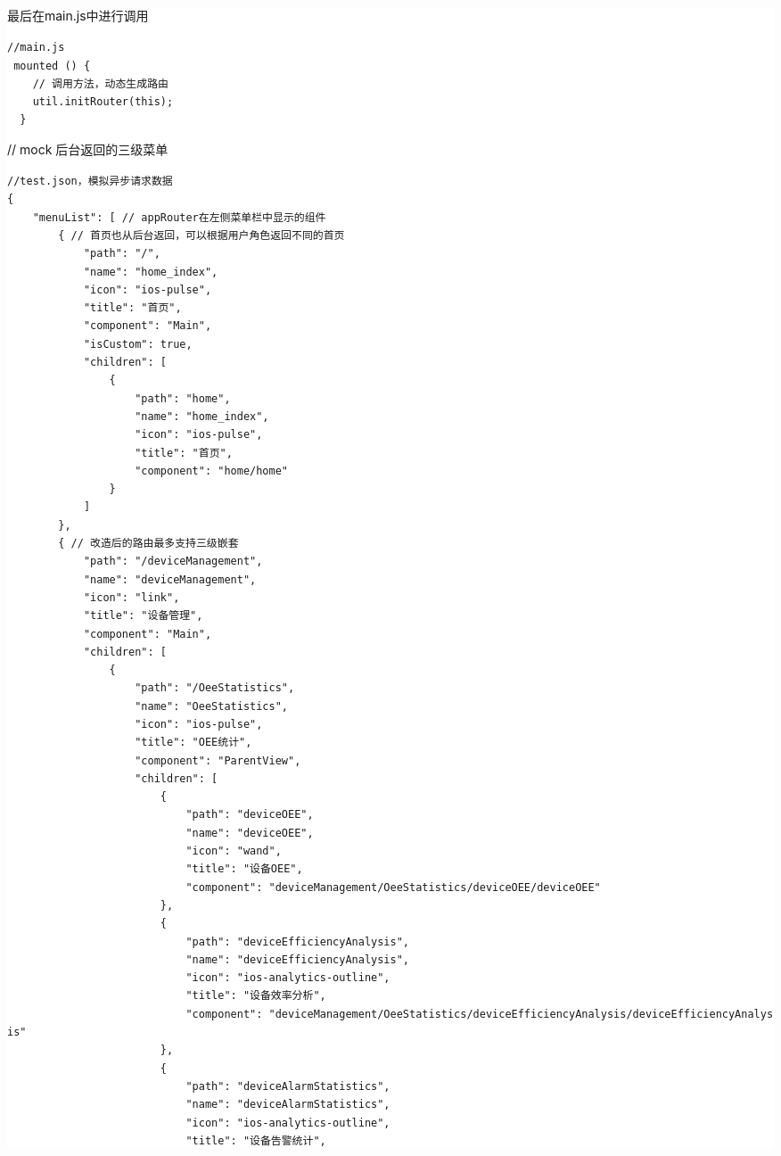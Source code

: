 最后在main.js中进行调用
```
//main.js
 mounted () {
    // 调用方法，动态生成路由
    util.initRouter(this);
  }
```

// mock 后台返回的三级菜单
```
//test.json，模拟异步请求数据
{
    "menuList": [ // appRouter在左侧菜单栏中显示的组件
        { // 首页也从后台返回，可以根据用户角色返回不同的首页
            "path": "/",
            "name": "home_index",
            "icon": "ios-pulse",
            "title": "首页",
            "component": "Main",
            "isCustom": true,
            "children": [
                {
                    "path": "home",
                    "name": "home_index",
                    "icon": "ios-pulse",
                    "title": "首页",
                    "component": "home/home"
                }
            ]
        },
        { // 改造后的路由最多支持三级嵌套
            "path": "/deviceManagement",
            "name": "deviceManagement",
            "icon": "link",
            "title": "设备管理",
            "component": "Main",
            "children": [
                {
                    "path": "/OeeStatistics",
                    "name": "OeeStatistics",
                    "icon": "ios-pulse",
                    "title": "OEE统计",
                    "component": "ParentView",
                    "children": [
                        {
                            "path": "deviceOEE",
                            "name": "deviceOEE",
                            "icon": "wand",
                            "title": "设备OEE",
                            "component": "deviceManagement/OeeStatistics/deviceOEE/deviceOEE"
                        },
                        {
                            "path": "deviceEfficiencyAnalysis",
                            "name": "deviceEfficiencyAnalysis",
                            "icon": "ios-analytics-outline",
                            "title": "设备效率分析",
                            "component": "deviceManagement/OeeStatistics/deviceEfficiencyAnalysis/deviceEfficiencyAnalysis"
                        },
                        {
                            "path": "deviceAlarmStatistics",
                            "name": "deviceAlarmStatistics",
                            "icon": "ios-analytics-outline",
                            "title": "设备告警统计",
```